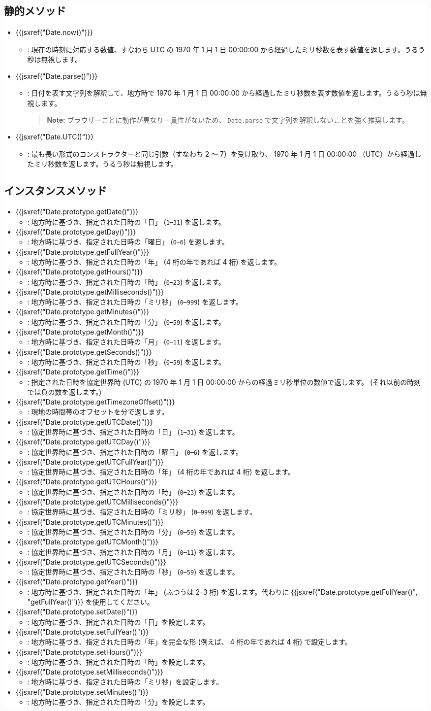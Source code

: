## 静的メソッド

- {{jsxref("Date.now()")}}
  - : 現在の時刻に対応する数値、すなわち UTC の 1970 年 1 月 1 日 00:00:00 から経過したミリ秒数を表す数値を返します。うるう秒は無視します。
- {{jsxref("Date.parse()")}}

  - : 日付を表す文字列を解釈して、地方時で 1970 年 1 月 1 日 00:00:00 から経過したミリ秒数を表す数値を返します。うるう秒は無視します。

    > **Note:** ブラウザーごとに動作が異なり一貫性がないため、 `Date.parse` で文字列を解釈しないことを強く推奨します。

- {{jsxref("Date.UTC()")}}
  - : 最も長い形式のコンストラクターと同じ引数（すなわち 2 〜 7）を受け取り、 1970 年 1 月 1 日 00:00:00 （UTC）から経過したミリ秒数を返します。うるう秒は無視します。

## インスタンスメソッド

- {{jsxref("Date.prototype.getDate()")}}
  - : 地方時に基づき、指定された日時の「日」 (`1`–`31`) を返します。
- {{jsxref("Date.prototype.getDay()")}}
  - : 地方時に基づき、指定された日時の「曜日」 (`0`–`6`) を返します。
- {{jsxref("Date.prototype.getFullYear()")}}
  - : 地方時に基づき、指定された日時の「年」 (4 桁の年であれば 4 桁) を返します。
- {{jsxref("Date.prototype.getHours()")}}
  - : 地方時に基づき、指定された日時の「時」 (`0`–`23`) を返します。
- {{jsxref("Date.prototype.getMilliseconds()")}}
  - : 地方時に基づき、指定された日時の「ミリ秒」 (`0`–`999`) を返します。
- {{jsxref("Date.prototype.getMinutes()")}}
  - : 地方時に基づき、指定された日時の「分」 (`0`–`59`) を返します。
- {{jsxref("Date.prototype.getMonth()")}}
  - : 地方時に基づき、指定された日時の「月」 (`0`–`11`) を返します。
- {{jsxref("Date.prototype.getSeconds()")}}
  - : 地方時に基づき、指定された日時の「秒」 (`0`–`59`) を返します。
- {{jsxref("Date.prototype.getTime()")}}
  - : 指定された日時を協定世界時 (UTC) の 1970 年 1 月 1 日 00:00:00 からの経過ミリ秒単位の数値で返します。 (それ以前の時刻では負の数を返します。)
- {{jsxref("Date.prototype.getTimezoneOffset()")}}
  - : 現地の時間帯のオフセットを分で返します。
- {{jsxref("Date.prototype.getUTCDate()")}}
  - : 協定世界時に基づき、指定された日時の「日」 (`1`–`31`) を返します。
- {{jsxref("Date.prototype.getUTCDay()")}}
  - : 協定世界時に基づき、指定された日時の「曜日」 (`0`–`6`) を返します。
- {{jsxref("Date.prototype.getUTCFullYear()")}}
  - : 協定世界時に基づき、指定された日時の「年」 (4 桁の年であれば 4 桁) を返します。
- {{jsxref("Date.prototype.getUTCHours()")}}
  - : 協定世界時に基づき、指定された日時の「時」 (`0`–`23`) を返します。
- {{jsxref("Date.prototype.getUTCMilliseconds()")}}
  - : 協定世界時に基づき、指定された日時の「ミリ秒」 (`0`–`999`) を返します。
- {{jsxref("Date.prototype.getUTCMinutes()")}}
  - : 協定世界時に基づき、指定された日時の「分」 (`0`–`59`) を返します。
- {{jsxref("Date.prototype.getUTCMonth()")}}
  - : 協定世界時に基づき、指定された日時の「月」 (`0`–`11`) を返します。
- {{jsxref("Date.prototype.getUTCSeconds()")}}
  - : 協定世界時に基づき、指定された日時の「秒」 (`0`–`59`) を返します。
- {{jsxref("Date.prototype.getYear()")}}
  - : 地方時に基づき、指定された日時の「年」 (ふつうは 2–3 桁) を返します。代わりに {{jsxref("Date.prototype.getFullYear()", "getFullYear()")}} を使用してください。
- {{jsxref("Date.prototype.setDate()")}}
  - : 地方時に基づき、指定された日時の「日」を設定します。
- {{jsxref("Date.prototype.setFullYear()")}}
  - : 地方時に基づき、指定された日時の「年」を完全な形 (例えば、 4 桁の年であれば 4 桁) で設定します。
- {{jsxref("Date.prototype.setHours()")}}
  - : 地方時に基づき、指定された日時の「時」を設定します。
- {{jsxref("Date.prototype.setMilliseconds()")}}
  - : 地方時に基づき、指定された日時の「ミリ秒」を設定します。
- {{jsxref("Date.prototype.setMinutes()")}}
  - : 地方時に基づき、指定された日時の「分」を設定します。